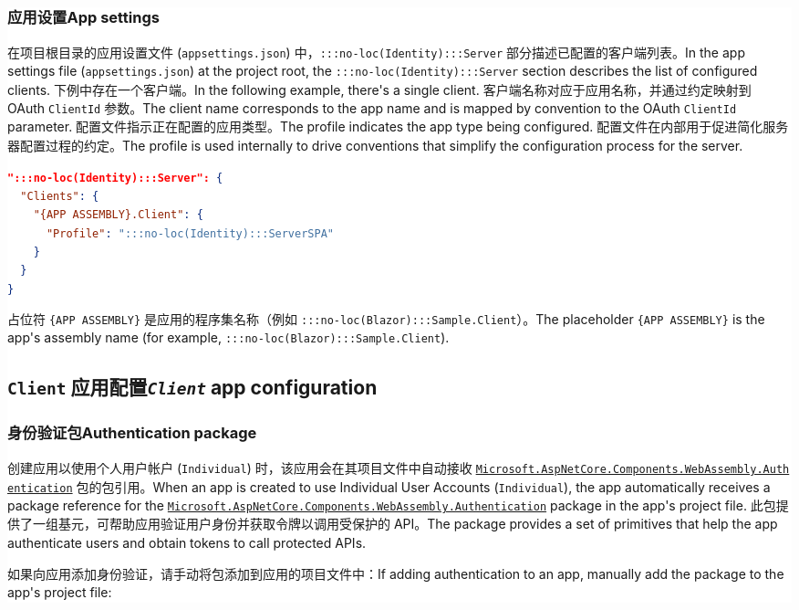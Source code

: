 ### <a name="app-settings"></a><span data-ttu-id="1ebc8-159">应用设置</span><span class="sxs-lookup"><span data-stu-id="1ebc8-159">App settings</span></span>

<span data-ttu-id="1ebc8-160">在项目根目录的应用设置文件 (`appsettings.json`) 中，`:::no-loc(Identity):::Server` 部分描述已配置的客户端列表。</span><span class="sxs-lookup"><span data-stu-id="1ebc8-160">In the app settings file (`appsettings.json`) at the project root, the `:::no-loc(Identity):::Server` section describes the list of configured clients.</span></span> <span data-ttu-id="1ebc8-161">下例中存在一个客户端。</span><span class="sxs-lookup"><span data-stu-id="1ebc8-161">In the following example, there's a single client.</span></span> <span data-ttu-id="1ebc8-162">客户端名称对应于应用名称，并通过约定映射到 OAuth `ClientId` 参数。</span><span class="sxs-lookup"><span data-stu-id="1ebc8-162">The client name corresponds to the app name and is mapped by convention to the OAuth `ClientId` parameter.</span></span> <span data-ttu-id="1ebc8-163">配置文件指示正在配置的应用类型。</span><span class="sxs-lookup"><span data-stu-id="1ebc8-163">The profile indicates the app type being configured.</span></span> <span data-ttu-id="1ebc8-164">配置文件在内部用于促进简化服务器配置过程的约定。</span><span class="sxs-lookup"><span data-stu-id="1ebc8-164">The profile is used internally to drive conventions that simplify the configuration process for the server.</span></span> 

```json
":::no-loc(Identity):::Server": {
  "Clients": {
    "{APP ASSEMBLY}.Client": {
      "Profile": ":::no-loc(Identity):::ServerSPA"
    }
  }
}
```

<span data-ttu-id="1ebc8-165">占位符 `{APP ASSEMBLY}` 是应用的程序集名称（例如 `:::no-loc(Blazor):::Sample.Client`）。</span><span class="sxs-lookup"><span data-stu-id="1ebc8-165">The placeholder `{APP ASSEMBLY}` is the app's assembly name (for example, `:::no-loc(Blazor):::Sample.Client`).</span></span>

## <a name="client-app-configuration"></a><span data-ttu-id="1ebc8-166">`Client` 应用配置</span><span class="sxs-lookup"><span data-stu-id="1ebc8-166">*`Client`* app configuration</span></span>

### <a name="authentication-package"></a><span data-ttu-id="1ebc8-167">身份验证包</span><span class="sxs-lookup"><span data-stu-id="1ebc8-167">Authentication package</span></span>

<span data-ttu-id="1ebc8-168">创建应用以使用个人用户帐户 (`Individual`) 时，该应用会在其项目文件中自动接收 [`Microsoft.AspNetCore.Components.WebAssembly.Authentication`](https://www.nuget.org/packages/Microsoft.AspNetCore.Components.WebAssembly.Authentication) 包的包引用。</span><span class="sxs-lookup"><span data-stu-id="1ebc8-168">When an app is created to use Individual User Accounts (`Individual`), the app automatically receives a package reference for the [`Microsoft.AspNetCore.Components.WebAssembly.Authentication`](https://www.nuget.org/packages/Microsoft.AspNetCore.Components.WebAssembly.Authentication) package in the app's project file.</span></span> <span data-ttu-id="1ebc8-169">此包提供了一组基元，可帮助应用验证用户身份并获取令牌以调用受保护的 API。</span><span class="sxs-lookup"><span data-stu-id="1ebc8-169">The package provides a set of primitives that help the app authenticate users and obtain tokens to call protected APIs.</span></span>

<span data-ttu-id="1ebc8-170">如果向应用添加身份验证，请手动将包添加到应用的项目文件中：</span><span class="sxs-lookup"><span data-stu-id="1ebc8-170">If adding authentication to an app, manually add the package to the app's project file:</span></span>
